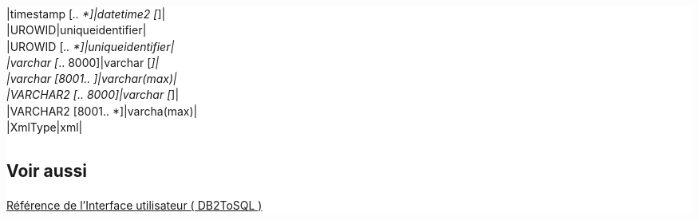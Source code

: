 |timestamp [*.. \*]|datetime2 [*]|  
|UROWID|uniqueidentifier|  
|UROWID [*.. \*]|uniqueidentifier|  
|varchar [*.. 8000]|varchar [*]|  
|varchar [8001.. *]|varchar(max)|  
|VARCHAR2 [*.. 8000]|varchar [*]|  
|VARCHAR2 [8001.. *]|varcha(max)|  
|XmlType|xml|  
  
## <a name="see-also"></a>Voir aussi  
[Référence de l’Interface utilisateur &#40; DB2ToSQL &#41;](../../ssma/db2/user-interface-reference-db2tosql.md)  
  
